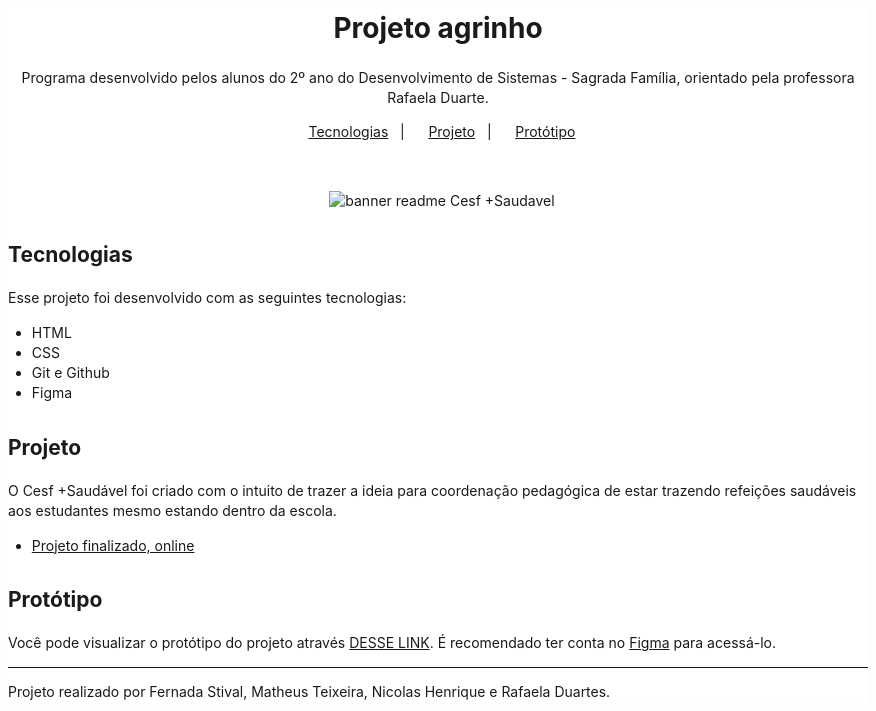<h1 align="center"> Projeto agrinho </h1>

<p align="center">
Programa desenvolvido pelos alunos do 2º ano do Desenvolvimento de Sistemas - Sagrada Família, orientado pela professora Rafaela Duarte. <br/>

<p align="center">
  <a href="#-tecnologias">Tecnologias</a>&nbsp;&nbsp;&nbsp;|&nbsp;&nbsp;&nbsp;
  <a href="#-projeto">Projeto</a>&nbsp;&nbsp;&nbsp;|&nbsp;&nbsp;&nbsp;
  <a href="#-prototipo">Protótipo</a>
</p>
<br>

<p align="center">
  <img alt="banner readme Cesf +Saudavel" src="![image](https://github.com/user-attachments/assets/e1e58ed1-328b-47a4-920b-269fb64d9d25)
" width="100%">
</p>

## Tecnologias

Esse projeto foi desenvolvido com as seguintes tecnologias:

- HTML
- CSS
- Git e Github
- Figma

## Projeto
O Cesf +Saudável foi criado com o intuito de trazer a ideia para coordenação pedagógica de estar trazendo refeições saudáveis aos estudantes mesmo estando dentro da escola.

- [Projeto finalizado, online](.link)


## Protótipo

Você pode visualizar o protótipo do projeto através [DESSE LINK](https://www.figma.com/design/y2EfyXr7j000hCVFfUm3Zc/Projeto-agrinho?node-id=0-1&t=33DADJVnGGVJVd9l-1). É recomendado ter conta no [Figma](https://figma.com) para acessá-lo.


---

Projeto realizado por Fernada Stival, Matheus Teixeira, Nicolas Henrique e Rafaela Duartes.
